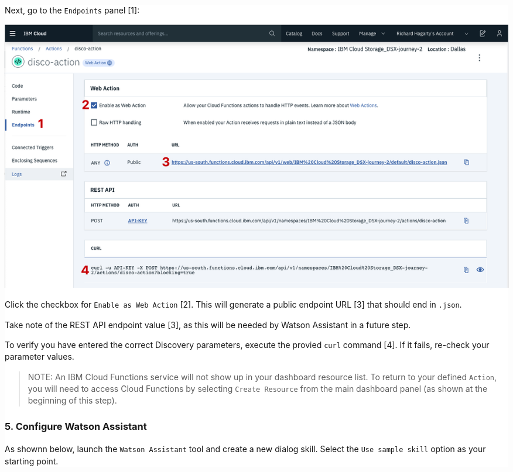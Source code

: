 
Next, go to the `Endpoints` panel [1]:

![action-endpoint](doc/source/images/action-endpoint.png)

Click the checkbox for `Enable as Web Action` [2]. This will generate a public endpoint URL [3] that should end in `.json`.

Take note of the REST API endpoint value [3], as this will be needed by Watson Assistant in a future step.

To verify you have entered the correct Discovery parameters, execute the provied `curl` command [4]. If it fails, re-check your parameter values.

> NOTE: An IBM Cloud Functions service will not show up in your dashboard resource list. To return to your defined `Action`, you will need to access Cloud Functions by selecting `Create Resource` from the main dashboard panel (as shown at the beginning of this step).

### 5. Configure Watson Assistant

As shownn below, launch the `Watson Assistant` tool and create a new dialog skill. Select the `Use sample skill` option as your starting point.
